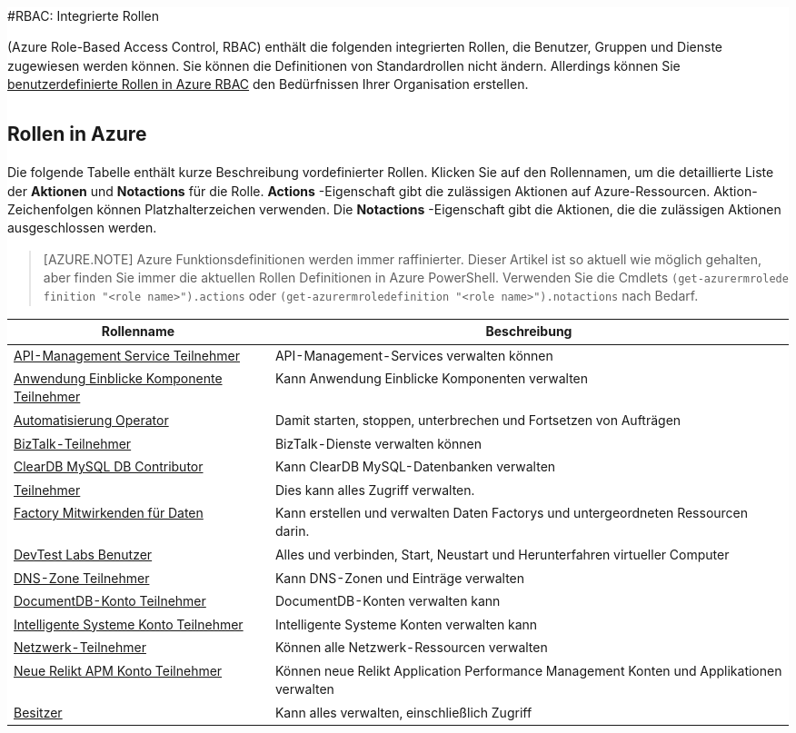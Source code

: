 <properties
    pageTitle="RBAC: Integrierte Rollen | Microsoft Azure"
    description="Dieses Thema beschreibt die integrierte Rollen rollenbasierte Zugriffskontrolle (RBAC)."
    services="active-directory"
    documentationCenter=""
    authors="kgremban"
    manager="femila"
    editor=""/>

<tags
    ms.service="active-directory"
    ms.devlang="na"
    ms.topic="article"
    ms.tgt_pltfrm="na"
    ms.workload="identity"
    ms.date="08/25/2016"
    ms.author="kgremban"/>

#<a name="rbac-built-in-roles"></a>RBAC: Integrierte Rollen

(Azure Role-Based Access Control, RBAC) enthält die folgenden integrierten Rollen, die Benutzer, Gruppen und Dienste zugewiesen werden können. Sie können die Definitionen von Standardrollen nicht ändern. Allerdings können Sie [benutzerdefinierte Rollen in Azure RBAC](role-based-access-control-custom-roles.md) den Bedürfnissen Ihrer Organisation erstellen.

## <a name="roles-in-azure"></a>Rollen in Azure

Die folgende Tabelle enthält kurze Beschreibung vordefinierter Rollen. Klicken Sie auf den Rollennamen, um die detaillierte Liste der **Aktionen** und **Notactions** für die Rolle. **Actions** -Eigenschaft gibt die zulässigen Aktionen auf Azure-Ressourcen. Aktion-Zeichenfolgen können Platzhalterzeichen verwenden. Die **Notactions** -Eigenschaft gibt die Aktionen, die die zulässigen Aktionen ausgeschlossen werden.

>[AZURE.NOTE] Azure Funktionsdefinitionen werden immer raffinierter. Dieser Artikel ist so aktuell wie möglich gehalten, aber finden Sie immer die aktuellen Rollen Definitionen in Azure PowerShell. Verwenden Sie die Cmdlets `(get-azurermroledefinition "<role name>").actions` oder `(get-azurermroledefinition "<role name>").notactions` nach Bedarf.

| Rollenname | Beschreibung |
| --------- | ----------- |
| [API-Management Service Teilnehmer](#api-management-service-contributor) | API-Management-Services verwalten können |
| [Anwendung Einblicke Komponente Teilnehmer](#application-insights-component-contributor) | Kann Anwendung Einblicke Komponenten verwalten |
| [Automatisierung Operator](#automation-operator) | Damit starten, stoppen, unterbrechen und Fortsetzen von Aufträgen |
| [BizTalk-Teilnehmer](#biztalk-contributor) | BizTalk-Dienste verwalten können |
| [ClearDB MySQL DB Contributor](#cleardb-mysql-db-contributor) | Kann ClearDB MySQL-Datenbanken verwalten |
| [Teilnehmer](#contributor) | Dies kann alles Zugriff verwalten. |
| [Factory Mitwirkenden für Daten](#data-factory-contributor) | Kann erstellen und verwalten Daten Factorys und untergeordneten Ressourcen darin. |
| [DevTest Labs Benutzer](#devtest-labs-user) | Alles und verbinden, Start, Neustart und Herunterfahren virtueller Computer |
| [DNS-Zone Teilnehmer](#dns-zone-contributor) | Kann DNS-Zonen und Einträge verwalten |
| [DocumentDB-Konto Teilnehmer](#documentdb-account-contributor) | DocumentDB-Konten verwalten kann |
| [Intelligente Systeme Konto Teilnehmer](#intelligent-systems-account-contributor) | Intelligente Systeme Konten verwalten kann |
| [Netzwerk-Teilnehmer](#network-contributor) | Können alle Netzwerk-Ressourcen verwalten |
| [Neue Relikt APM Konto Teilnehmer](#new-relic-apm-account-contributor) | Können neue Relikt Application Performance Management Konten und Applikationen verwalten |
| [Besitzer](#owner) | Kann alles verwalten, einschließlich Zugriff |